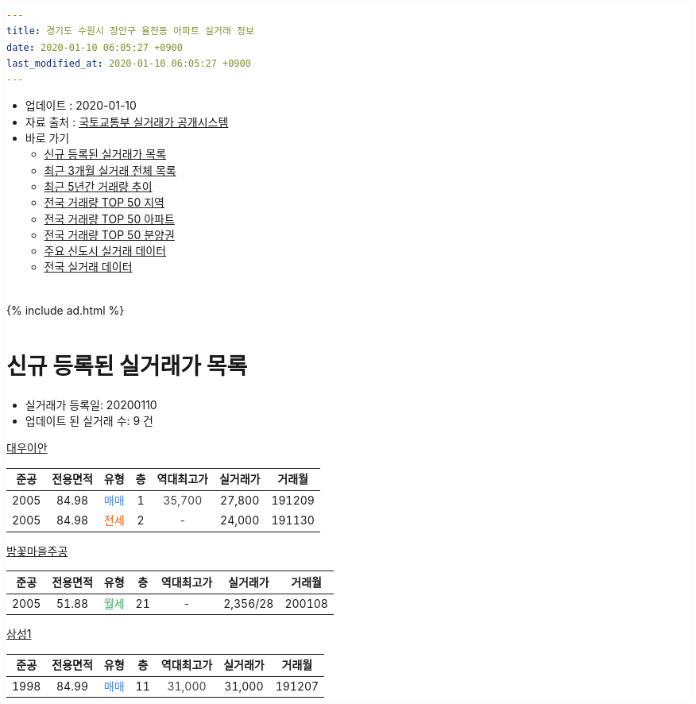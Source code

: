 ```yaml
---
title: 경기도 수원시 장안구 율전동 아파트 실거래 정보
date: 2020-01-10 06:05:27 +0900
last_modified_at: 2020-01-10 06:05:27 +0900
---
```


* 업데이트 : 2020-01-10
* 자료 출처 : [국토교통부 실거래가 공개시스템](http://rt.molit.go.kr)
* 바로 가기
    * [신규 등록된 실거래가 목록](#신규-등록된-실거래가-목록)
    * [최근 3개월 실거래 전체 목록](#최근-3개월-실거래-전체-목록)
    * [최근 5년간 거래량 추이](#최근-5년간-거래량-추이)
    * [전국 거래량 TOP 50 지역](https://inasie.github.io/apt-trade-info/최근-3개월-전국에서-가장-거래가-많이-발생한-지역)
    * [전국 거래량 TOP 50 아파트](https://inasie.github.io/apt-trade-info/최근-3개월-전국에서-가장-거래가-많이-발생한-아파트)
    * [전국 거래량 TOP 50 분양권](https://inasie.github.io/apt-trade-info/최근-3개월-전국에서-가장-거래가-많이-발생한-분양권)
    * [주요 신도시 실거래 데이터](https://inasie.github.io/apt-trade-info/주요-신도시)
    * [전국 실거래 데이터](https://inasie.github.io/apt-trade-info/전국)
<br>
{% include ad.html %}
<br>

# 신규 등록된 실거래가 목록
* 실거래가 등록일: 20200110
* 업데이트 된 실거래 수: 9 건


[대우이안](https://search.naver.com/search.naver?query=%EA%B2%BD%EA%B8%B0%EB%8F%84+%EC%88%98%EC%9B%90%EC%8B%9C+%EC%9E%A5%EC%95%88%EA%B5%AC+%EC%9C%A8%EC%A0%84%EB%8F%99+%EB%8C%80%EC%9A%B0%EC%9D%B4%EC%95%88)

|준공|전용면적|유형|층|역대최고가|실거래가|거래월|
|:---:|:---:|:---:|:---:|:---:|:---:|:---:|
|2005|84.98|<span style="color:#4285f3">매매</span>|1|<span style="color:#444444">35,700</span>|27,800|191209|
|2005|84.98|<span style="color:#ff5a00">전세</span>|2|<span style="color:#444444">-</span>|24,000|191130|

[밤꽃마을주공](https://search.naver.com/search.naver?query=%EA%B2%BD%EA%B8%B0%EB%8F%84+%EC%88%98%EC%9B%90%EC%8B%9C+%EC%9E%A5%EC%95%88%EA%B5%AC+%EC%9C%A8%EC%A0%84%EB%8F%99+%EB%B0%A4%EA%BD%83%EB%A7%88%EC%9D%84%EC%A3%BC%EA%B3%B5)

|준공|전용면적|유형|층|역대최고가|실거래가|거래월|
|:---:|:---:|:---:|:---:|:---:|:---:|:---:|
|2005|51.88|<span style="color:#34a853">월세</span>|21|<span style="color:#444444">-</span>|2,356/28|200108|

[삼성1](https://search.naver.com/search.naver?query=%EA%B2%BD%EA%B8%B0%EB%8F%84+%EC%88%98%EC%9B%90%EC%8B%9C+%EC%9E%A5%EC%95%88%EA%B5%AC+%EC%9C%A8%EC%A0%84%EB%8F%99+%EC%82%BC%EC%84%B11)

|준공|전용면적|유형|층|역대최고가|실거래가|거래월|
|:---:|:---:|:---:|:---:|:---:|:---:|:---:|
|1998|84.99|<span style="color:#4285f3">매매</span>|11|<span style="color:#444444">31,000</span>|31,000|191207|
